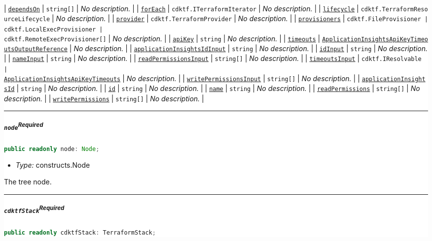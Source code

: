 | <code><a href="#@cdktf/provider-azurerm.applicationInsightsApiKey.ApplicationInsightsApiKey.property.dependsOn">dependsOn</a></code> | <code>string[]</code> | *No description.* |
| <code><a href="#@cdktf/provider-azurerm.applicationInsightsApiKey.ApplicationInsightsApiKey.property.forEach">forEach</a></code> | <code>cdktf.ITerraformIterator</code> | *No description.* |
| <code><a href="#@cdktf/provider-azurerm.applicationInsightsApiKey.ApplicationInsightsApiKey.property.lifecycle">lifecycle</a></code> | <code>cdktf.TerraformResourceLifecycle</code> | *No description.* |
| <code><a href="#@cdktf/provider-azurerm.applicationInsightsApiKey.ApplicationInsightsApiKey.property.provider">provider</a></code> | <code>cdktf.TerraformProvider</code> | *No description.* |
| <code><a href="#@cdktf/provider-azurerm.applicationInsightsApiKey.ApplicationInsightsApiKey.property.provisioners">provisioners</a></code> | <code>cdktf.FileProvisioner \| cdktf.LocalExecProvisioner \| cdktf.RemoteExecProvisioner[]</code> | *No description.* |
| <code><a href="#@cdktf/provider-azurerm.applicationInsightsApiKey.ApplicationInsightsApiKey.property.apiKey">apiKey</a></code> | <code>string</code> | *No description.* |
| <code><a href="#@cdktf/provider-azurerm.applicationInsightsApiKey.ApplicationInsightsApiKey.property.timeouts">timeouts</a></code> | <code><a href="#@cdktf/provider-azurerm.applicationInsightsApiKey.ApplicationInsightsApiKeyTimeoutsOutputReference">ApplicationInsightsApiKeyTimeoutsOutputReference</a></code> | *No description.* |
| <code><a href="#@cdktf/provider-azurerm.applicationInsightsApiKey.ApplicationInsightsApiKey.property.applicationInsightsIdInput">applicationInsightsIdInput</a></code> | <code>string</code> | *No description.* |
| <code><a href="#@cdktf/provider-azurerm.applicationInsightsApiKey.ApplicationInsightsApiKey.property.idInput">idInput</a></code> | <code>string</code> | *No description.* |
| <code><a href="#@cdktf/provider-azurerm.applicationInsightsApiKey.ApplicationInsightsApiKey.property.nameInput">nameInput</a></code> | <code>string</code> | *No description.* |
| <code><a href="#@cdktf/provider-azurerm.applicationInsightsApiKey.ApplicationInsightsApiKey.property.readPermissionsInput">readPermissionsInput</a></code> | <code>string[]</code> | *No description.* |
| <code><a href="#@cdktf/provider-azurerm.applicationInsightsApiKey.ApplicationInsightsApiKey.property.timeoutsInput">timeoutsInput</a></code> | <code>cdktf.IResolvable \| <a href="#@cdktf/provider-azurerm.applicationInsightsApiKey.ApplicationInsightsApiKeyTimeouts">ApplicationInsightsApiKeyTimeouts</a></code> | *No description.* |
| <code><a href="#@cdktf/provider-azurerm.applicationInsightsApiKey.ApplicationInsightsApiKey.property.writePermissionsInput">writePermissionsInput</a></code> | <code>string[]</code> | *No description.* |
| <code><a href="#@cdktf/provider-azurerm.applicationInsightsApiKey.ApplicationInsightsApiKey.property.applicationInsightsId">applicationInsightsId</a></code> | <code>string</code> | *No description.* |
| <code><a href="#@cdktf/provider-azurerm.applicationInsightsApiKey.ApplicationInsightsApiKey.property.id">id</a></code> | <code>string</code> | *No description.* |
| <code><a href="#@cdktf/provider-azurerm.applicationInsightsApiKey.ApplicationInsightsApiKey.property.name">name</a></code> | <code>string</code> | *No description.* |
| <code><a href="#@cdktf/provider-azurerm.applicationInsightsApiKey.ApplicationInsightsApiKey.property.readPermissions">readPermissions</a></code> | <code>string[]</code> | *No description.* |
| <code><a href="#@cdktf/provider-azurerm.applicationInsightsApiKey.ApplicationInsightsApiKey.property.writePermissions">writePermissions</a></code> | <code>string[]</code> | *No description.* |

---

##### `node`<sup>Required</sup> <a name="node" id="@cdktf/provider-azurerm.applicationInsightsApiKey.ApplicationInsightsApiKey.property.node"></a>

```typescript
public readonly node: Node;
```

- *Type:* constructs.Node

The tree node.

---

##### `cdktfStack`<sup>Required</sup> <a name="cdktfStack" id="@cdktf/provider-azurerm.applicationInsightsApiKey.ApplicationInsightsApiKey.property.cdktfStack"></a>

```typescript
public readonly cdktfStack: TerraformStack;
```
